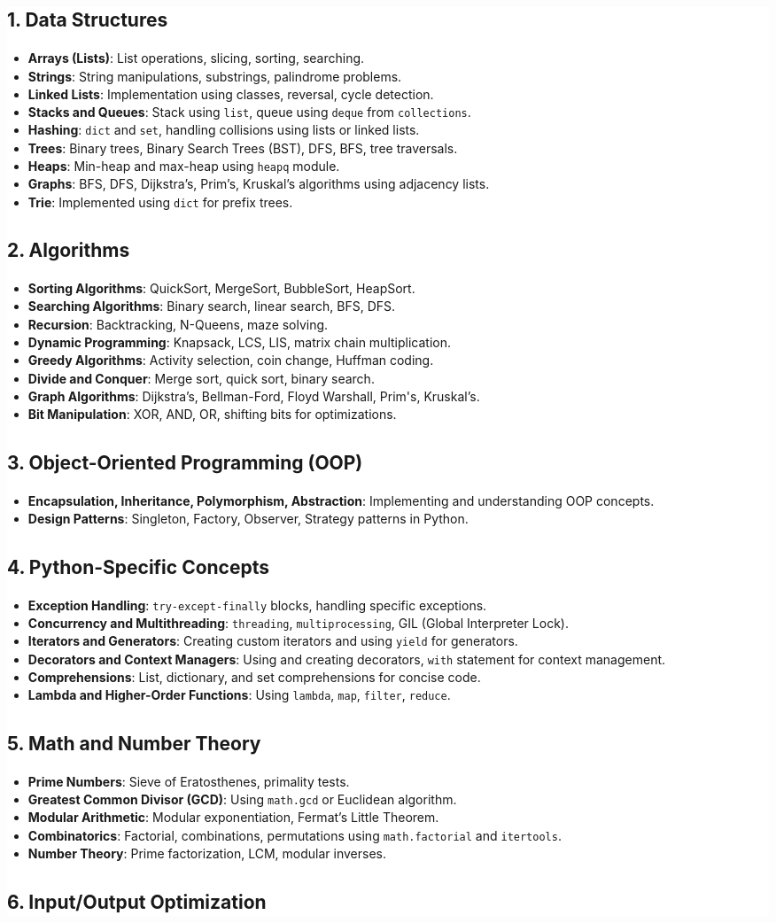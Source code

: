 
## 1. Data Structures

- **Arrays (Lists)**: List operations, slicing, sorting, searching.
- **Strings**: String manipulations, substrings, palindrome problems.
- **Linked Lists**: Implementation using classes, reversal, cycle detection.
- **Stacks and Queues**: Stack using `list`, queue using `deque` from `collections`.
- **Hashing**: `dict` and `set`, handling collisions using lists or linked lists.
- **Trees**: Binary trees, Binary Search Trees (BST), DFS, BFS, tree traversals.
- **Heaps**: Min-heap and max-heap using `heapq` module.
- **Graphs**: BFS, DFS, Dijkstra’s, Prim’s, Kruskal’s algorithms using adjacency lists.
- **Trie**: Implemented using `dict` for prefix trees.

## 2. Algorithms

- **Sorting Algorithms**: QuickSort, MergeSort, BubbleSort, HeapSort.
- **Searching Algorithms**: Binary search, linear search, BFS, DFS.
- **Recursion**: Backtracking, N-Queens, maze solving.
- **Dynamic Programming**: Knapsack, LCS, LIS, matrix chain multiplication.
- **Greedy Algorithms**: Activity selection, coin change, Huffman coding.
- **Divide and Conquer**: Merge sort, quick sort, binary search.
- **Graph Algorithms**: Dijkstra’s, Bellman-Ford, Floyd Warshall, Prim's, Kruskal’s.
- **Bit Manipulation**: XOR, AND, OR, shifting bits for optimizations.

## 3. Object-Oriented Programming (OOP)

- **Encapsulation, Inheritance, Polymorphism, Abstraction**: Implementing and understanding OOP concepts.
- **Design Patterns**: Singleton, Factory, Observer, Strategy patterns in Python.

## 4. Python-Specific Concepts

- **Exception Handling**: `try-except-finally` blocks, handling specific exceptions.
- **Concurrency and Multithreading**: `threading`, `multiprocessing`, GIL (Global Interpreter Lock).
- **Iterators and Generators**: Creating custom iterators and using `yield` for generators.
- **Decorators and Context Managers**: Using and creating decorators, `with` statement for context management.
- **Comprehensions**: List, dictionary, and set comprehensions for concise code.
- **Lambda and Higher-Order Functions**: Using `lambda`, `map`, `filter`, `reduce`.
  
## 5. Math and Number Theory

- **Prime Numbers**: Sieve of Eratosthenes, primality tests.
- **Greatest Common Divisor (GCD)**: Using `math.gcd` or Euclidean algorithm.
- **Modular Arithmetic**: Modular exponentiation, Fermat’s Little Theorem.
- **Combinatorics**: Factorial, combinations, permutations using `math.factorial` and `itertools`.
- **Number Theory**: Prime factorization, LCM, modular inverses.

## 6. Input/Output Optimization
